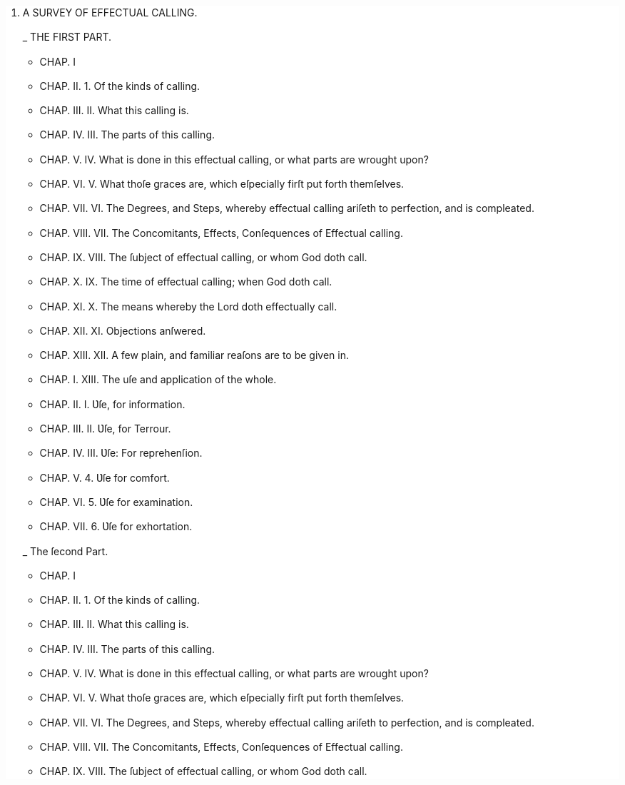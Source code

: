 1. A SURVEY OF EFFECTUAL CALLING.

    _ THE FIRST PART.

      * CHAP. I

      * CHAP. II. 1. Of the kinds of calling.

      * CHAP. III. II. What this calling is.

      * CHAP. IV. III. The parts of this calling.

      * CHAP. V. IV. What is done in this effectual calling, or what parts are wrought upon?

      * CHAP. VI. V. What thoſe graces are, which eſpecially firſt put forth themſelves.

      * CHAP. VII. VI. The Degrees, and Steps, whereby effectual calling ariſeth to perfection, and is compleated.

      * CHAP. VIII. VII. The Concomitants, Effects, Conſequences of Effectual calling.

      * CHAP. IX. VIII. The ſubject of effectual calling, or whom God doth call.

      * CHAP. X. IX. The time of effectual calling; when God doth call.

      * CHAP. XI. X. The means whereby the Lord doth effectually call.

      * CHAP. XII. XI. Objections anſwered.

      * CHAP. XIII. XII. A few plain, and familiar reaſons are to be given in.

      * CHAP. I. XIII. The uſe and application of the whole.

      * CHAP. II. I. Ʋſe, for information.

      * CHAP. III. II. Ʋſe, for Terrour.

      * CHAP. IV. III. Ʋſe: For reprehenſion.

      * CHAP. V. 4. Ʋſe for comfort.

      * CHAP. VI. 5. Ʋſe for examination.

      * CHAP. VII. 6. Ʋſe for exhortation.

    _ The ſecond Part.

      * CHAP. I

      * CHAP. II. 1. Of the kinds of calling.

      * CHAP. III. II. What this calling is.

      * CHAP. IV. III. The parts of this calling.

      * CHAP. V. IV. What is done in this effectual calling, or what parts are wrought upon?

      * CHAP. VI. V. What thoſe graces are, which eſpecially firſt put forth themſelves.

      * CHAP. VII. VI. The Degrees, and Steps, whereby effectual calling ariſeth to perfection, and is compleated.

      * CHAP. VIII. VII. The Concomitants, Effects, Conſequences of Effectual calling.

      * CHAP. IX. VIII. The ſubject of effectual calling, or whom God doth call.

